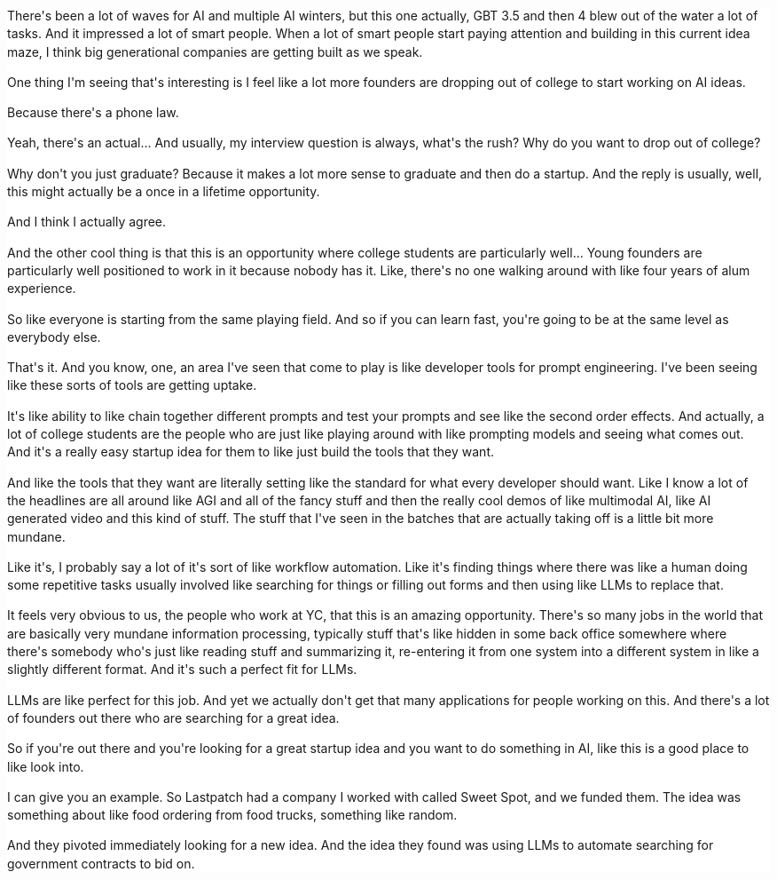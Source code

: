 There's been a lot of waves for AI and multiple AI winters, but this one actually, GBT 3.5 and then 4 blew out of the water a lot of tasks. And it impressed a lot of smart people. When a lot of smart people start paying attention and building in this current idea maze, I think big generational companies are getting built as we speak.

One thing I'm seeing that's interesting is I feel like a lot more founders are dropping out of college to start working on AI ideas.

Because there's a phone law.

Yeah, there's an actual... And usually, my interview question is always, what's the rush? Why do you want to drop out of college?

Why don't you just graduate? Because it makes a lot more sense to graduate and then do a startup. And the reply is usually, well, this might actually be a once in a lifetime opportunity.

And I think I actually agree.

And the other cool thing is that this is an opportunity where college students are particularly well... Young founders are particularly well positioned to work in it because nobody has it. Like, there's no one walking around with like four years of alum experience.

So like everyone is starting from the same playing field. And so if you can learn fast, you're going to be at the same level as everybody else.

That's it. And you know, one, an area I've seen that come to play is like developer tools for prompt engineering. I've been seeing like these sorts of tools are getting uptake.

It's like ability to like chain together different prompts and test your prompts and see like the second order effects. And actually, a lot of college students are the people who are just like playing around with like prompting models and seeing what comes out. And it's a really easy startup idea for them to like just build the tools that they want.

And like the tools that they want are literally setting like the standard for what every developer should want. Like I know a lot of the headlines are all around like AGI and all of the fancy stuff and then the really cool demos of like multimodal AI, like AI generated video and this kind of stuff. The stuff that I've seen in the batches that are actually taking off is a little bit more mundane.

Like it's, I probably say a lot of it's sort of like workflow automation. Like it's finding things where there was like a human doing some repetitive tasks usually involved like searching for things or filling out forms and then using like LLMs to replace that.

It feels very obvious to us, the people who work at YC, that this is an amazing opportunity. There's so many jobs in the world that are basically very mundane information processing, typically stuff that's like hidden in some back office somewhere where there's somebody who's just like reading stuff and summarizing it, re-entering it from one system into a different system in like a slightly different format. And it's such a perfect fit for LLMs.

LLMs are like perfect for this job. And yet we actually don't get that many applications for people working on this. And there's a lot of founders out there who are searching for a great idea.

So if you're out there and you're looking for a great startup idea and you want to do something in AI, like this is a good place to like look into.

I can give you an example. So Lastpatch had a company I worked with called Sweet Spot, and we funded them. The idea was something about like food ordering from food trucks, something like random.

And they pivoted immediately looking for a new idea. And the idea they found was using LLMs to automate searching for government contracts to bid on.
